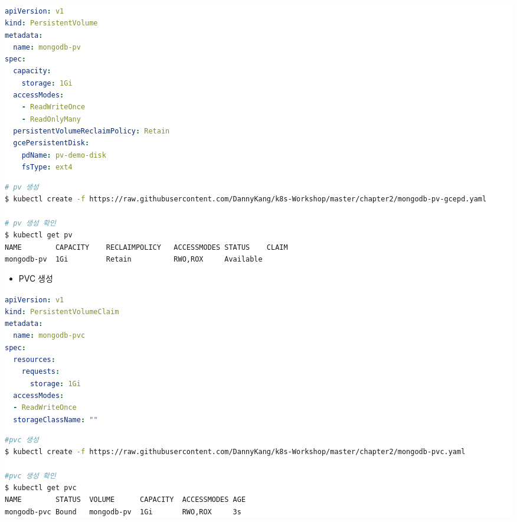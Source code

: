 ```yaml
apiVersion: v1
kind: PersistentVolume
metadata:
  name: mongodb-pv
spec:
  capacity: 
    storage: 1Gi
  accessModes:
    - ReadWriteOnce
    - ReadOnlyMany
  persistentVolumeReclaimPolicy: Retain
  gcePersistentDisk:
    pdName: pv-demo-disk
    fsType: ext4
```

```bash
# pv 생성
$ kubectl create -f https://raw.githubusercontent.com/DannyKang/k8s-Workshop/master/chapter2/mongodb-pv-gcepd.yaml

# pv 생성 확인
$ kubectl get pv
NAME        CAPACITY    RECLAIMPOLICY   ACCESSMODES STATUS    CLAIM
mongodb-pv  1Gi         Retain          RWO,ROX     Available
```

 - PVC 생성

```yaml
apiVersion: v1
kind: PersistentVolumeClaim
metadata:
  name: mongodb-pvc 
spec:
  resources:
    requests:
      storage: 1Gi
  accessModes:
  - ReadWriteOnce
  storageClassName: "" 
```


```bash
#pvc 생성
$ kubectl create -f https://raw.githubusercontent.com/DannyKang/k8s-Workshop/master/chapter2/mongodb-pvc.yaml

#pvc 생성 확인
$ kubectl get pvc
NAME        STATUS  VOLUME      CAPACITY  ACCESSMODES AGE
mongodb-pvc Bound   mongodb-pv  1Gi       RWO,ROX     3s
```
